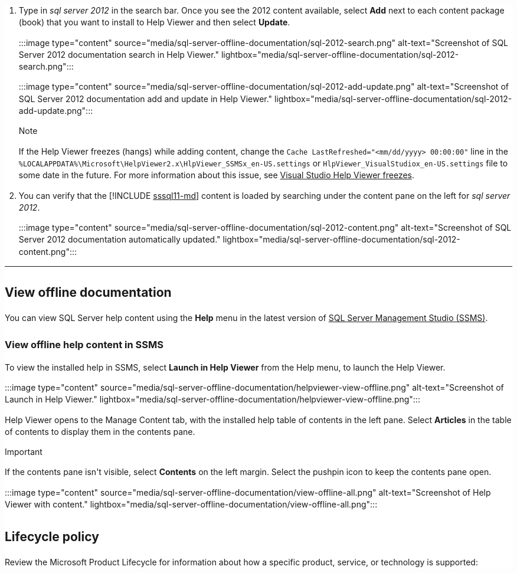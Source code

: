 1. Type in *sql server 2012* in the search bar. Once you see the 2012 content available, select **Add** next to each content package (book) that you want to install to Help Viewer and then select **Update**.

   :::image type="content" source="media/sql-server-offline-documentation/sql-2012-search.png" alt-text="Screenshot of SQL Server 2012 documentation search in Help Viewer." lightbox="media/sql-server-offline-documentation/sql-2012-search.png":::

   :::image type="content" source="media/sql-server-offline-documentation/sql-2012-add-update.png" alt-text="Screenshot of SQL Server 2012 documentation add and update in Help Viewer." lightbox="media/sql-server-offline-documentation/sql-2012-add-update.png":::

   > [!NOTE]  
   > If the Help Viewer freezes (hangs) while adding content, change the `Cache LastRefreshed="<mm/dd/yyyy> 00:00:00"` line in the `%LOCALAPPDATA%\Microsoft\HelpViewer2.x\HlpViewer_SSMSx_en-US.settings` or `HlpViewer_VisualStudiox_en-US.settings` file to some date in the future. For more information about this issue, see [Visual Studio Help Viewer freezes](/visualstudio/welcome-to-visual-studio).

1. You can verify that the [!INCLUDE [sssql11-md](../includes/sssql11-md.md)] content is loaded by searching under the content pane on the left for *sql server 2012*.

   :::image type="content" source="media/sql-server-offline-documentation/sql-2012-content.png" alt-text="Screenshot of SQL Server 2012 documentation automatically updated." lightbox="media/sql-server-offline-documentation/sql-2012-content.png":::

---

## View offline documentation

You can view SQL Server help content using the **Help** menu in the latest version of [SQL Server Management Studio (SSMS)](../ssms/download-sql-server-management-studio-ssms.md).

### View offline help content in SSMS

To view the installed help in SSMS, select **Launch in Help Viewer** from the Help menu, to launch the Help Viewer.

:::image type="content" source="media/sql-server-offline-documentation/helpviewer-view-offline.png" alt-text="Screenshot of Launch in Help Viewer." lightbox="media/sql-server-offline-documentation/helpviewer-view-offline.png":::

Help Viewer opens to the Manage Content tab, with the installed help table of contents in the left pane. Select **Articles** in the table of contents to display them in the contents pane.

> [!IMPORTANT]  
> If the contents pane isn't visible, select **Contents** on the left margin. Select the pushpin icon to keep the contents pane open.

:::image type="content" source="media/sql-server-offline-documentation/view-offline-all.png" alt-text="Screenshot of Help Viewer with content." lightbox="media/sql-server-offline-documentation/view-offline-all.png":::

## Lifecycle policy

Review the Microsoft Product Lifecycle for information about how a specific product, service, or technology is supported:
